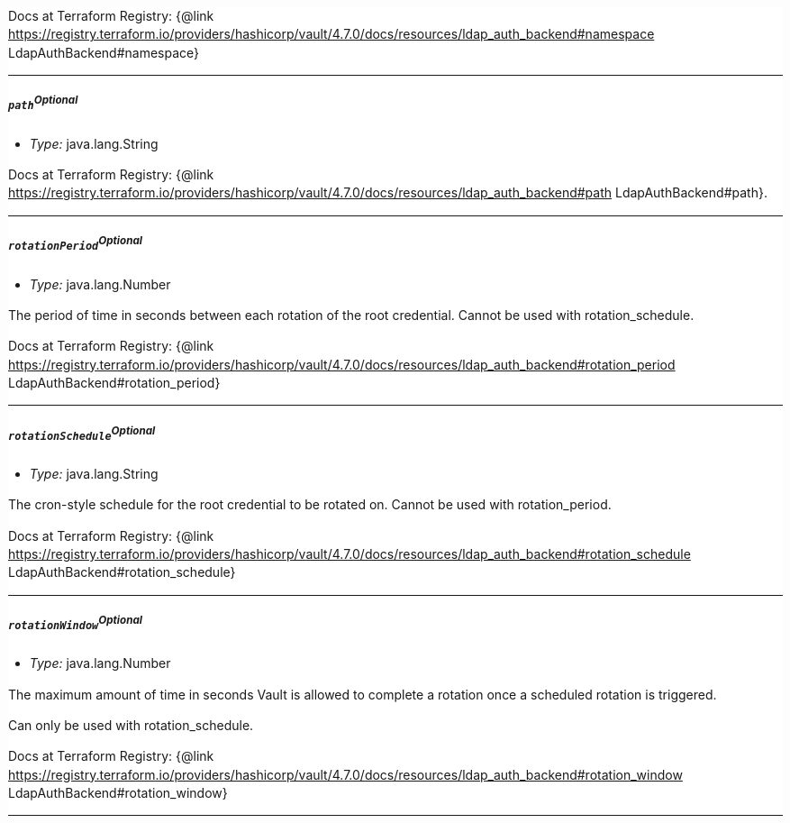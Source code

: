 Docs at Terraform Registry: {@link https://registry.terraform.io/providers/hashicorp/vault/4.7.0/docs/resources/ldap_auth_backend#namespace LdapAuthBackend#namespace}

---

##### `path`<sup>Optional</sup> <a name="path" id="@cdktf/provider-vault.ldapAuthBackend.LdapAuthBackend.Initializer.parameter.path"></a>

- *Type:* java.lang.String

Docs at Terraform Registry: {@link https://registry.terraform.io/providers/hashicorp/vault/4.7.0/docs/resources/ldap_auth_backend#path LdapAuthBackend#path}.

---

##### `rotationPeriod`<sup>Optional</sup> <a name="rotationPeriod" id="@cdktf/provider-vault.ldapAuthBackend.LdapAuthBackend.Initializer.parameter.rotationPeriod"></a>

- *Type:* java.lang.Number

The period of time in seconds between each rotation of the root credential. Cannot be used with rotation_schedule.

Docs at Terraform Registry: {@link https://registry.terraform.io/providers/hashicorp/vault/4.7.0/docs/resources/ldap_auth_backend#rotation_period LdapAuthBackend#rotation_period}

---

##### `rotationSchedule`<sup>Optional</sup> <a name="rotationSchedule" id="@cdktf/provider-vault.ldapAuthBackend.LdapAuthBackend.Initializer.parameter.rotationSchedule"></a>

- *Type:* java.lang.String

The cron-style schedule for the root credential to be rotated on. Cannot be used with rotation_period.

Docs at Terraform Registry: {@link https://registry.terraform.io/providers/hashicorp/vault/4.7.0/docs/resources/ldap_auth_backend#rotation_schedule LdapAuthBackend#rotation_schedule}

---

##### `rotationWindow`<sup>Optional</sup> <a name="rotationWindow" id="@cdktf/provider-vault.ldapAuthBackend.LdapAuthBackend.Initializer.parameter.rotationWindow"></a>

- *Type:* java.lang.Number

The maximum amount of time in seconds Vault is allowed to complete a rotation once a scheduled rotation is triggered.

Can only be used with rotation_schedule.

Docs at Terraform Registry: {@link https://registry.terraform.io/providers/hashicorp/vault/4.7.0/docs/resources/ldap_auth_backend#rotation_window LdapAuthBackend#rotation_window}

---
